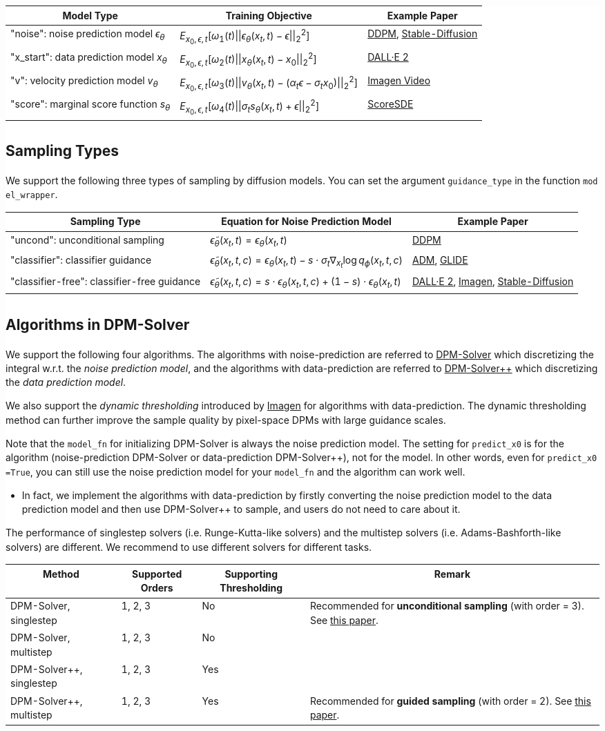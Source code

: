 | Model Type                                        | Training Objective                                           | Example Paper                                                      |
| ------------------------------------------------- | ------------------------------------------------------------ | ------------------------------------------------------------ |
| "noise": noise prediction model $\epsilon_\theta$ | $E_{x_{0},\epsilon,t}\left[\omega_1(t)\|\|\epsilon_\theta(x_t,t)-\epsilon\|\|_2^2\right]$ | [DDPM](https://arxiv.org/abs/2006.11239), [Stable-Diffusion](https://github.com/CompVis/stable-diffusion) |
| "x_start": data prediction model $x_\theta$       | $E_{x_0,\epsilon,t}\left[\omega_2(t)\|\|x_\theta(x_t,t)-x_0\|\|_2^2\right]$ | [DALL·E 2](https://arxiv.org/abs/2204.06125)                 |
| "v": velocity prediction model $v_\theta$         | $E_{x_0,\epsilon,t}\left[\omega_3(t)\|\|v_\theta(x_t,t)-(\alpha_t\epsilon - \sigma_t x_0)\|\|_2^2\right]$ | [Imagen Video](https://arxiv.org/abs/2210.02303)             |
| "score": marginal score function $s_\theta$       | $E_{x_0,\epsilon,t}\left[\omega_4(t)\|\|\sigma_t s_\theta(x_t,t)+\epsilon\|\|_2^2\right]$ | [ScoreSDE](https://arxiv.org/abs/2011.13456)                 |

## Sampling Types
We support the following three types of sampling by diffusion models. You can set the argument `guidance_type` in the function `model_wrapper`.



| Sampling Type                               | Equation for Noise Prediction Model                          | Example Paper                                                      |
| ------------------------------------------- | ------------------------------------------------------------ | ------------------------------------------------------------ |
| "uncond": unconditional sampling            | $\tilde\epsilon_\theta(x_t,t)=\epsilon_\theta(x_t,t)$        | [DDPM](https://arxiv.org/abs/2006.11239)                     |
| "classifier": classifier guidance           | $\tilde\epsilon_\theta(x_t,t,c)=\epsilon_\theta(x_t,t)-s\cdot\sigma_t\nabla_{x_t}\log q_\phi(x_t,t,c)$ | [ADM](https://arxiv.org/abs/2105.05233), [GLIDE](https://arxiv.org/abs/2112.10741) |
| "classifier-free": classifier-free guidance | $\tilde\epsilon_\theta(x_t,t,c)=s\cdot \epsilon_\theta(x_t,t,c)+(1-s)\cdot\epsilon_\theta(x_t,t)$ | [DALL·E 2](https://arxiv.org/abs/2204.06125), [Imagen](https://arxiv.org/abs/2205.11487), [Stable-Diffusion](https://github.com/CompVis/stable-diffusion) |




## Algorithms in DPM-Solver
We support the following four algorithms. The algorithms with noise-prediction are referred to [DPM-Solver](https://arxiv.org/abs/2206.00927) which discretizing the integral w.r.t. the *noise prediction model*, and the algorithms with data-prediction are referred to [DPM-Solver++](https://arxiv.org/abs/2211.01095) which discretizing the *data prediction model*.

We also support the *dynamic thresholding* introduced by [Imagen](https://arxiv.org/abs/2205.11487) for algorithms with data-prediction. The dynamic thresholding method can further improve the sample quality by pixel-space DPMs with large guidance scales.

Note that the `model_fn` for initializing DPM-Solver is always the noise prediction model. The setting for `predict_x0` is for the algorithm (noise-prediction DPM-Solver or data-prediction DPM-Solver++), not for the model. In other words, even for `predict_x0=True`, you can still use the noise prediction model for your `model_fn` and the algorithm can work well.

- In fact, we implement the algorithms with data-prediction by firstly converting the noise prediction model to the data prediction model and then use DPM-Solver++ to sample, and users do not need to care about it.

The performance of singlestep solvers (i.e. Runge-Kutta-like solvers) and the multistep solvers (i.e.  Adams-Bashforth-like solvers) are different. We recommend to use different solvers for different tasks.

| Method                        | Supported Orders | Supporting Thresholding | Remark                                                      |
| ----------------------------- | ---------------- | -------------------- | ----------------------------------------------------------- |
| DPM-Solver, singlestep | 1, 2, 3          | No                   | Recommended for **unconditional sampling** (with order = 3). See [this paper](https://arxiv.org/abs/2206.00927). |
| DPM-Solver, multistep  | 1, 2, 3          | No                   |                                                             |
| DPM-Solver++, singlestep        | 1, 2, 3          | Yes                  |                                                             |
| DPM-Solver++, multistep         | 1, 2, 3          | Yes                  | Recommended for **guided sampling** (with order = 2). See [this paper](https://arxiv.org/abs/2211.01095).        |
